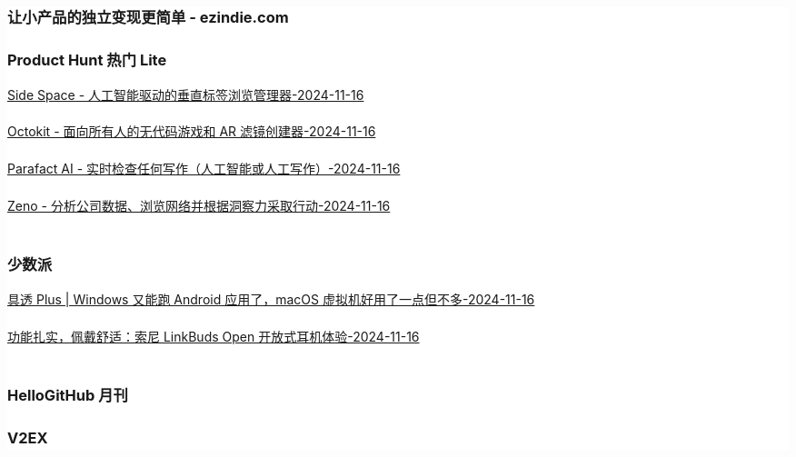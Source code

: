 



###  让小产品的独立变现更简单 - ezindie.com







###  Product Hunt 热门 Lite

<a target=_blank rel=nofollow href="https://www.sidespace.app/" >Side Space - 人工智能驱动的垂直标签浏览管理器-2024-11-16</a><br/><br/><a target=_blank rel=nofollow href="https://octokit.co/" >Octokit - 面向所有人的无代码游戏和 AR 滤镜创建器-2024-11-16</a><br/><br/><a target=_blank rel=nofollow href="https://parafactai.com/" >Parafact AI - 实时检查任何写作（人工智能或人工写作）-2024-11-16</a><br/><br/><a target=_blank rel=nofollow href="https://textcortex.com/" >Zeno - 分析公司数据、浏览网络并根据洞察力采取行动-2024-11-16</a><br/><br/>





###  少数派

<a target=_blank rel=nofollow href="https://sspai.com/prime/story/inside-release-notes-241116" >具透 Plus | Windows 又能跑 Android 应用了，macOS 虚拟机好用了一点但不多-2024-11-16</a><br/><br/><a target=_blank rel=nofollow href="https://sspai.com/post/93934" >功能扎实，佩戴舒适：索尼 LinkBuds Open 开放式耳机体验-2024-11-16</a><br/><br/>





###  HelloGitHub 月刊









###  V2EX
